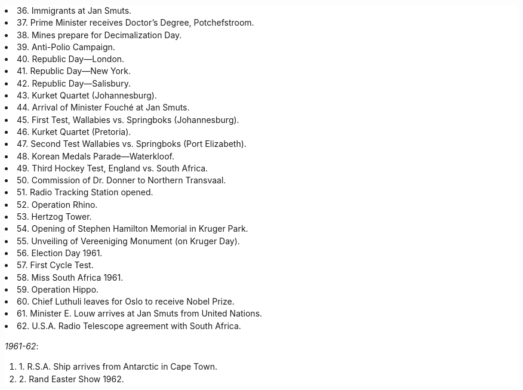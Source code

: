 <li>36. Immigrants at Jan Smuts.</li>

<li>37. Prime Minister receives Doctor&#x2019;s Degree, Potchefstroom.</li>

<li>38. Mines prepare for Decimalization Day.</li>

<li>39. Anti-Polio Campaign.</li>

<li>40. Republic Day&#x2014;London.</li>

<li>41. Republic Day&#x2014;New York.</li>

<li>42. Republic Day&#x2014;Salisbury.</li>

<li>43. Kurket Quartet (Johannesburg).</li>

<li>44. Arrival of Minister Fouch&#x00E9; at Jan Smuts.</li>

<li>45. First Test, Wallabies vs. Springboks (Johannesburg).</li>

<li>46. Kurket Quartet (Pretoria).</li>

<li>47. Second Test Wallabies vs. Springboks (Port Elizabeth).</li>

<li>48. Korean Medals Parade&#x2014;Waterkloof.</li>

<li>49. Third Hockey Test, England vs. South Africa.</li>

<li>50. Commission of Dr. Donner to Northern Transvaal.</li>

<li>51. Radio Tracking Station opened.</li>

<li>52. Operation Rhino.</li>

<li>53. Hertzog Tower.</li>

<li>54. Opening of Stephen Hamilton Memorial in Kruger Park.</li>

<li>55. Unveiling of Vereeniging Monument (on Kruger Day).</li>

<li>56. Election Day 1961.</li>

<li>57. First Cycle Test.</li>

<li>58. Miss South Africa 1961.</li>

<li>59. Operation Hippo.</li>

<li>60. Chief Luthuli leaves for Oslo to receive Nobel Prize.</li>

<li>61. Minister E. Louw arrives at Jan Smuts from United Nations.</li>

<li>62. U.S.A. Radio Telescope agreement with South Africa.</li>

</ol></li>

</ol>

<p><i>1961-62</i>:</p>

<ol>

<li>1. R.S.A. Ship arrives from Antarctic in Cape Town.</li>

<li>2. Rand Easter Show 1962.</li>
